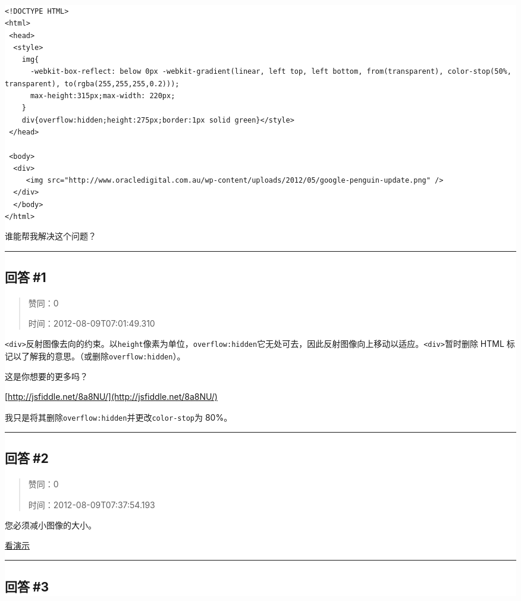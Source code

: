 ```
<!DOCTYPE HTML>
<html>
 <head>
  <style>
    img{   
      -webkit-box-reflect: below 0px -webkit-gradient(linear, left top, left bottom, from(transparent), color-stop(50%, transparent), to(rgba(255,255,255,0.2)));
      max-height:315px;max-width: 220px;
    }
    div{overflow:hidden;height:275px;border:1px solid green}</style>
 </head>

 <body>
  <div>
     <img src="http://www.oracledigital.com.au/wp-content/uploads/2012/05/google-penguin-update.png" />
  </div>
  </body>
</html> 
```

谁能帮我解决这个问题？

* * *

## 回答 #1

> 赞同：0
> 
> 时间：2012-08-09T07:01:49.310

`<div>`反射图像去向的约束。以`height`像素为单位，`overflow:hidden`它无处可去，因此反射图像向上移动以适应。`<div>`暂时删除 HTML 标记以了解我的意思。（或删除`overflow:hidden`）。

这是你想要的更多吗？

[http://jsfiddle.net/8a8NU/](http://jsfiddle.net/8a8NU/)

我只是将其删除`overflow:hidden`并更改`color-stop`为 80%。

* * *

## 回答 #2

> 赞同：0
> 
> 时间：2012-08-09T07:37:54.193

您必须减小图像的大小。

[看演示](http://codebins.com/bin/4ldqp8o/1/image%20reflection%20in%20chrome)

* * *

## 回答 #3
